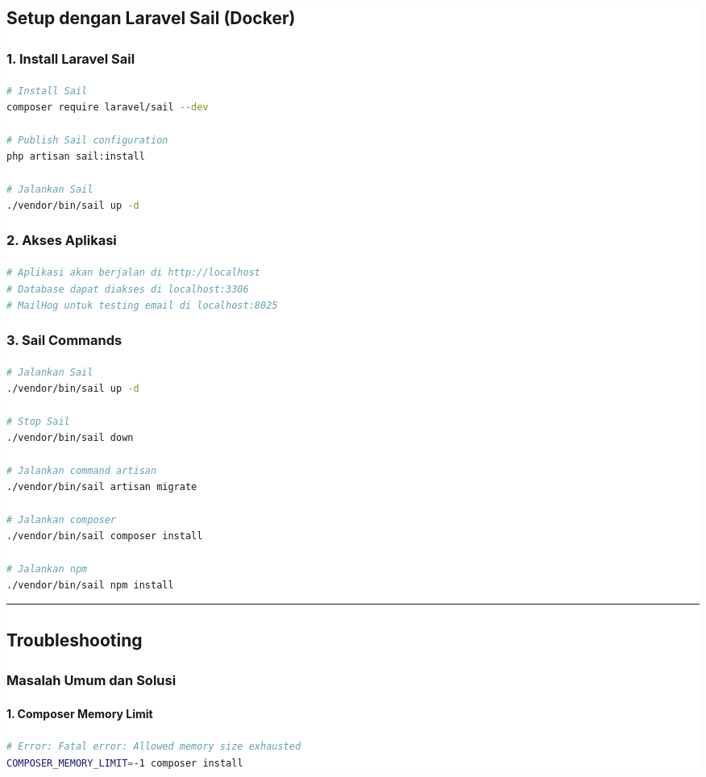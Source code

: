 
## Setup dengan Laravel Sail (Docker)

### 1. Install Laravel Sail
```bash
# Install Sail
composer require laravel/sail --dev

# Publish Sail configuration
php artisan sail:install

# Jalankan Sail
./vendor/bin/sail up -d
```

### 2. Akses Aplikasi
```bash
# Aplikasi akan berjalan di http://localhost
# Database dapat diakses di localhost:3306
# MailHog untuk testing email di localhost:8025
```

### 3. Sail Commands
```bash
# Jalankan Sail
./vendor/bin/sail up -d

# Stop Sail
./vendor/bin/sail down

# Jalankan command artisan
./vendor/bin/sail artisan migrate

# Jalankan composer
./vendor/bin/sail composer install

# Jalankan npm
./vendor/bin/sail npm install
```

---

## Troubleshooting

### Masalah Umum dan Solusi

#### 1. Composer Memory Limit
```bash
# Error: Fatal error: Allowed memory size exhausted
COMPOSER_MEMORY_LIMIT=-1 composer install
```
